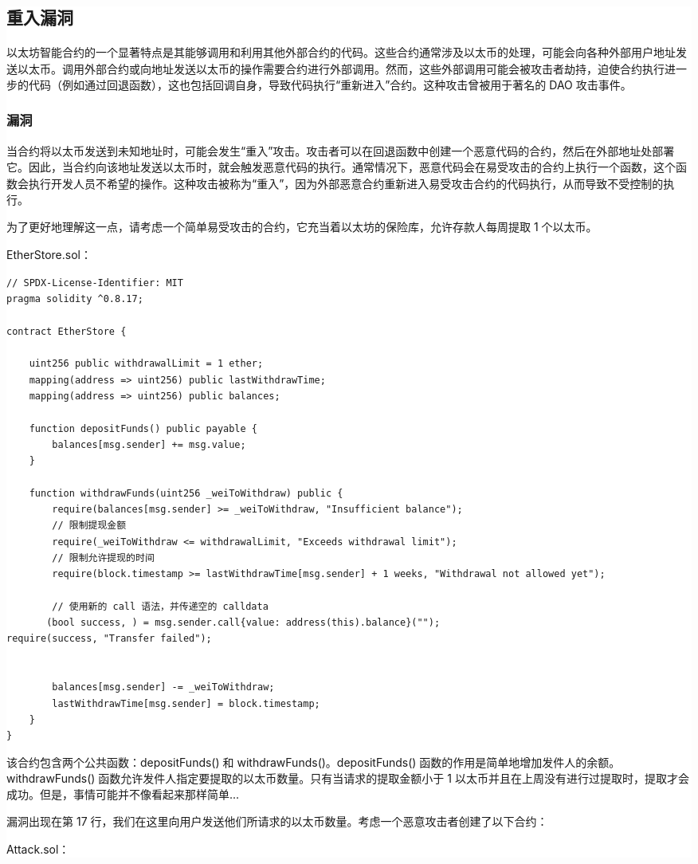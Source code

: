 ## **重入漏洞**

以太坊智能合约的一个显著特点是其能够调用和利用其他外部合约的代码。这些合约通常涉及以太币的处理，可能会向各种外部用户地址发送以太币。调用外部合约或向地址发送以太币的操作需要合约进行外部调用。然而，这些外部调用可能会被攻击者劫持，迫使合约执行进一步的代码（例如通过回退函数），这也包括回调自身，导致代码执行“重新进入”合约。这种攻击曾被用于著名的 DAO 攻击事件。

### **漏洞**

当合约将以太币发送到未知地址时，可能会发生“重入”攻击。攻击者可以在回退函数中创建一个恶意代码的合约，然后在外部地址处部署它。因此，当合约向该地址发送以太币时，就会触发恶意代码的执行。通常情况下，恶意代码会在易受攻击的合约上执行一个函数，这个函数会执行开发人员不希望的操作。这种攻击被称为“重入”，因为外部恶意合约重新进入易受攻击合约的代码执行，从而导致不受控制的执行。

为了更好地理解这一点，请考虑一个简单易受攻击的合约，它充当着以太坊的保险库，允许存款人每周提取 1 个以太币。

EtherStore.sol：

```
// SPDX-License-Identifier: MIT
pragma solidity ^0.8.17;

contract EtherStore {

    uint256 public withdrawalLimit = 1 ether;
    mapping(address => uint256) public lastWithdrawTime;
    mapping(address => uint256) public balances;

    function depositFunds() public payable {
        balances[msg.sender] += msg.value;
    }

    function withdrawFunds(uint256 _weiToWithdraw) public {
        require(balances[msg.sender] >= _weiToWithdraw, "Insufficient balance");
        // 限制提现金额
        require(_weiToWithdraw <= withdrawalLimit, "Exceeds withdrawal limit");
        // 限制允许提现的时间
        require(block.timestamp >= lastWithdrawTime[msg.sender] + 1 weeks, "Withdrawal not allowed yet");

        // 使用新的 call 语法，并传递空的 calldata
       (bool success, ) = msg.sender.call{value: address(this).balance}("");
require(success, "Transfer failed");


        balances[msg.sender] -= _weiToWithdraw;
        lastWithdrawTime[msg.sender] = block.timestamp;
    }
}

```

该合约包含两个公共函数：depositFunds() 和 withdrawFunds()。depositFunds() 函数的作用是简单地增加发件人的余额。withdrawFunds() 函数允许发件人指定要提取的以太币数量。只有当请求的提取金额小于 1 以太币并且在上周没有进行过提取时，提取才会成功。但是，事情可能并不像看起来那样简单...

漏洞出现在第 17 行，我们在这里向用户发送他们所请求的以太币数量。考虑一个恶意攻击者创建了以下合约：

Attack.sol：
